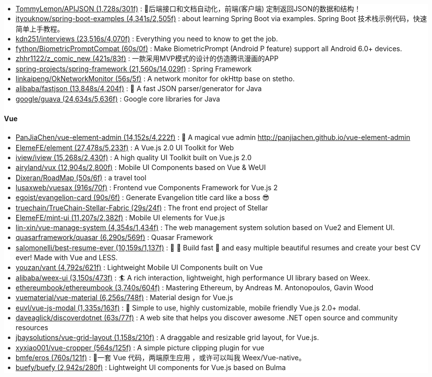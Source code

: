 * [TommyLemon/APIJSON (1,728s/301f)](https://github.com/TommyLemon/APIJSON) : 🚀后端接口和文档自动化，前端(客户端) 定制返回JSON的数据和结构！
* [ityouknow/spring-boot-examples (4,341s/2,505f)](https://github.com/ityouknow/spring-boot-examples) : about learning Spring Boot via examples. Spring Boot 技术栈示例代码，快速简单上手教程。
* [kdn251/interviews (23,516s/4,070f)](https://github.com/kdn251/interviews) : Everything you need to know to get the job.
* [fython/BiometricPromptCompat (60s/0f)](https://github.com/fython/BiometricPromptCompat) : Make BiometricPrompt (Android P feature) support all Android 6.0+ devices.
* [zhhr1122/z_comic_new (421s/83f)](https://github.com/zhhr1122/z_comic_new) : 一款采用MVP模式的设计的仿造腾讯漫画的APP
* [spring-projects/spring-framework (21,560s/14,029f)](https://github.com/spring-projects/spring-framework) : Spring Framework
* [linkaipeng/OkNetworkMonitor (56s/5f)](https://github.com/linkaipeng/OkNetworkMonitor) : A network monitor for okHttp base on stetho.
* [alibaba/fastjson (13,848s/4,204f)](https://github.com/alibaba/fastjson) : 🚄 A fast JSON parser/generator for Java
* [google/guava (24,634s/5,636f)](https://github.com/google/guava) : Google core libraries for Java

#### Vue
* [PanJiaChen/vue-element-admin (14,152s/4,222f)](https://github.com/PanJiaChen/vue-element-admin) : 🎉 A magical vue admin http://panjiachen.github.io/vue-element-admin
* [ElemeFE/element (27,478s/5,233f)](https://github.com/ElemeFE/element) : A Vue.js 2.0 UI Toolkit for Web
* [iview/iview (15,268s/2,430f)](https://github.com/iview/iview) : A high quality UI Toolkit built on Vue.js 2.0
* [airyland/vux (12,904s/2,800f)](https://github.com/airyland/vux) : Mobile UI Components based on Vue & WeUI
* [Dixeran/RoadMap (50s/6f)](https://github.com/Dixeran/RoadMap) : a travel tool
* [lusaxweb/vuesax (916s/70f)](https://github.com/lusaxweb/vuesax) : Frontend vue Components Framework for Vue.js 2
* [egoist/evangelion-card (90s/6f)](https://github.com/egoist/evangelion-card) : Generate Evangelion title card like a boss 😎
* [truechain/TrueChain-Stellar-Fabric (29s/24f)](https://github.com/truechain/TrueChain-Stellar-Fabric) : The front end project of Stellar
* [ElemeFE/mint-ui (11,207s/2,382f)](https://github.com/ElemeFE/mint-ui) : Mobile UI elements for Vue.js
* [lin-xin/vue-manage-system (4,354s/1,434f)](https://github.com/lin-xin/vue-manage-system) : The web management system solution based on Vue2 and Element UI.
* [quasarframework/quasar (6,290s/569f)](https://github.com/quasarframework/quasar) : Quasar Framework
* [salomonelli/best-resume-ever (10,159s/1,137f)](https://github.com/salomonelli/best-resume-ever) : 👔 💼 Build fast 🚀 and easy multiple beautiful resumes and create your best CV ever! Made with Vue and LESS.
* [youzan/vant (4,792s/621f)](https://github.com/youzan/vant) : Lightweight Mobile UI Components built on Vue
* [alibaba/weex-ui (3,150s/473f)](https://github.com/alibaba/weex-ui) : 🏄 A rich interaction, lightweight, high performance UI library based on Weex.
* [ethereumbook/ethereumbook (3,740s/604f)](https://github.com/ethereumbook/ethereumbook) : Mastering Ethereum, by Andreas M. Antonopoulos, Gavin Wood
* [vuematerial/vue-material (6,256s/748f)](https://github.com/vuematerial/vue-material) : Material design for Vue.js
* [euvl/vue-js-modal (1,335s/163f)](https://github.com/euvl/vue-js-modal) : 🍕 Simple to use, highly customizable, mobile friendly Vue.js 2.0+ modal.
* [daveaglick/discoverdotnet (63s/77f)](https://github.com/daveaglick/discoverdotnet) : A web site that helps you discover awesome .NET open source and community resources
* [jbaysolutions/vue-grid-layout (1,158s/210f)](https://github.com/jbaysolutions/vue-grid-layout) : A draggable and resizable grid layout, for Vue.js.
* [xyxiao001/vue-cropper (564s/125f)](https://github.com/xyxiao001/vue-cropper) : A simple picture clipping plugin for vue
* [bmfe/eros (760s/121f)](https://github.com/bmfe/eros) : 📱一套 Vue 代码，两端原生应用 ，或许可以叫我 Weex/Vue-native。
* [buefy/buefy (2,942s/280f)](https://github.com/buefy/buefy) : Lightweight UI components for Vue.js based on Bulma